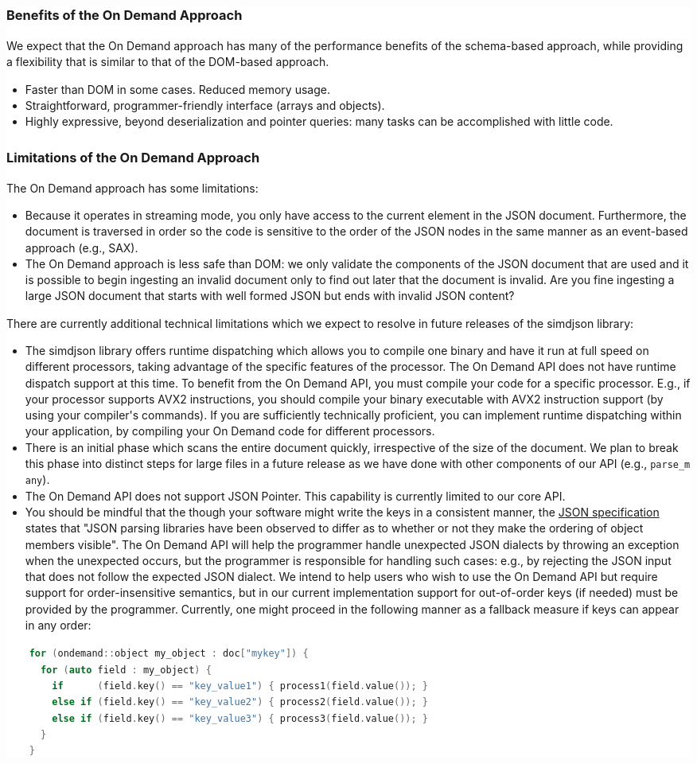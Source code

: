 ### Benefits of the On Demand Approach

We expect that the On Demand approach has many of the performance benefits of the schema-based approach, while providing a flexibility that is similar to that of the DOM-based approach.

* Faster than DOM in some cases. Reduced memory usage.
* Straightforward, programmer-friendly interface (arrays and objects).
* Highly expressive, beyond deserialization and pointer queries: many tasks can be accomplished with little code.

### Limitations of the On Demand Approach

The On Demand approach has  some limitations:

* Because it operates in streaming mode, you only have access to the current element in the JSON document. Furthermore, the document is traversed in order so the code is sensitive to the order of the JSON nodes in the same manner as an event-based approach (e.g., SAX).
* The On Demand approach is less safe than DOM: we only validate the components of the JSON document that are used and it is possible to begin ingesting an invalid document only to find out later that the document is invalid. Are you fine ingesting a large JSON document that starts with well formed JSON but ends with invalid JSON content?

There are currently additional technical limitations which we expect to resolve in future releases of the simdjson library:

* The simdjson library offers runtime dispatching which allows you to compile one binary and have it run at full speed on different processors, taking advantage of the specific features of the processor. The On Demand API does not have runtime dispatch support at this time. To benefit from the On Demand API, you must compile your code for a specific processor. E.g., if your processor supports AVX2 instructions, you should compile your binary executable with AVX2 instruction support (by using your compiler's commands). If you are sufficiently technically proficient, you can implement runtime dispatching within your application, by compiling your On Demand code for different processors.
* There is an initial phase which scans the entire document quickly, irrespective of the size of the document. We plan to break this phase into distinct steps for large files in a future release as we have done with other components of our API (e.g., `parse_many`).
* The On Demand API does not support JSON Pointer. This capability is currently limited to our core API.
* You should be mindful that the though your software might write the keys in a consistent manner, the [JSON specification](https://www.rfc-editor.org/rfc/rfc8259.txt) states that "JSON parsing libraries have been observed to differ as to whether or not they make the ordering of object members visible". The On Demand API will help the programmer handle unexpected JSON dialects by throwing an exception when the unexpected occurs, but the programmer is responsible for handling such cases: e.g., by rejecting the JSON input that does not follow the expected JSON dialect. We intend to help users who wish to use the On Demand API but require support for order-insensitive semantics, but in our current implementation support for out-of-order keys (if needed) must be provided by the programmer. Currently, one might proceed in the following manner as a fallback measure if keys can appear in any order:
```C++
    for (ondemand::object my_object : doc["mykey"]) {
      for (auto field : my_object) {
        if      (field.key() == "key_value1") { process1(field.value()); }
        else if (field.key() == "key_value2") { process2(field.value()); }
        else if (field.key() == "key_value3") { process3(field.value()); }
      }
    }
```
